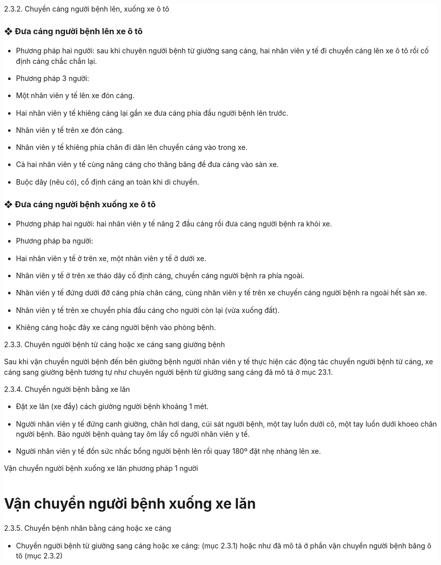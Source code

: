 2.3.2. Chuyền cáng người bệnh lên, xuống xe ô tô

### ❖ Ðưa cáng người bệnh lên xe ô tô

- Phương pháp hai người: sau khi chuyên người bệnh từ giường sang cáng, hai nhân viên y tế đi chuyển cáng lên xe ô tô rồi cố định cáng chắc chắn lại.

- Phương pháp 3 người:

+ Một nhân viên y tế lên xe đón cáng.

+ Hai nhân viên y tế khiêng cáng lại gần xe đưa cáng phía đầu người bệnh lên trước.

+ Nhân viên y tế trên xe đón cáng.

+ Nhân viên y tế khiêng phía chân đi dân lên chuyển cáng vào trong xe.

+ Cả hai nhân viên y tế cùng nâng cáng cho thăng băng đề đưa cáng vào sàn xe.

+ Buộc dây (nêu có), cổ định cáng an toàn khi di chuyền.

### ❖ Đưa cáng người bệnh xuống xe ô tô

- Phương pháp hai người: hai nhân viên y tế nâng 2 đầu cáng rồi đưa cáng người bệnh ra khỏi xe.

- Phương pháp ba người:

+ Hai nhân viên y tế ở trên xe, một nhân viên y tế ở dưới xe.

+ Nhân viên y tế ở trên xe tháo dây cố định cáng, chuyền cáng người bệnh ra phía ngoài.

+ Nhân viên y tế đứng dưới đỡ cáng phía chân cáng, cùng nhân viên y tế trên xe chuyến cáng người bệnh ra ngoài hết sàn xe.

+ Nhân viên y tế trên xe chuyển phía đầu cáng cho người còn lại (vừa xuống đất).

+ Khiêng cáng hoặc đây xe cáng người bệnh vào phòng bệnh.

2.3.3. Chuyên người bệnh từ cáng hoặc xe cáng sang giường bệnh

Sau khi vận chuyền người bệnh đến bên giường bệnh người nhân viên y tế thực hiện các động tác chuyển người bệnh từ cáng, xe cáng sang giường bệnh tương tự như chuyên người bệnh từ giường sang cáng đã mô tả ở mục 23.1.

2.3.4. Chuyển người bệnh bằng xe lăn

- Đặt xe lăn (xe đẩy) cách giường người bệnh khoảng 1 mét.

- Người nhân viên y tế đứng canh giường, chân hơi dang, cúi sát người bệnh, một tay luồn dưới cô, một tay luồn dưới khoeo chân người bệnh. Bảo người bệnh quàng tay ôm lấy cổ người nhân viên y tế.

- Người nhân viên y tế đồn sức nhấc bổng người bệnh lên rồi quay 180º đặt nhẹ nhàng lên xe.

 Vận chuyển người bệnh xuống xe lăn phương pháp 1 người

# Vận chuyển người bệnh xuống xe lăn

2.3.5. Chuyển bệnh nhân bằng cáng hoặc xe cáng

- Chuyền người bệnh từ giường sang cáng hoặc xe cáng: (mục 2.3.1) hoặc như đã mô tả ở phần vận chuyển người bệnh băng ô tô (mục 2.3.2)

